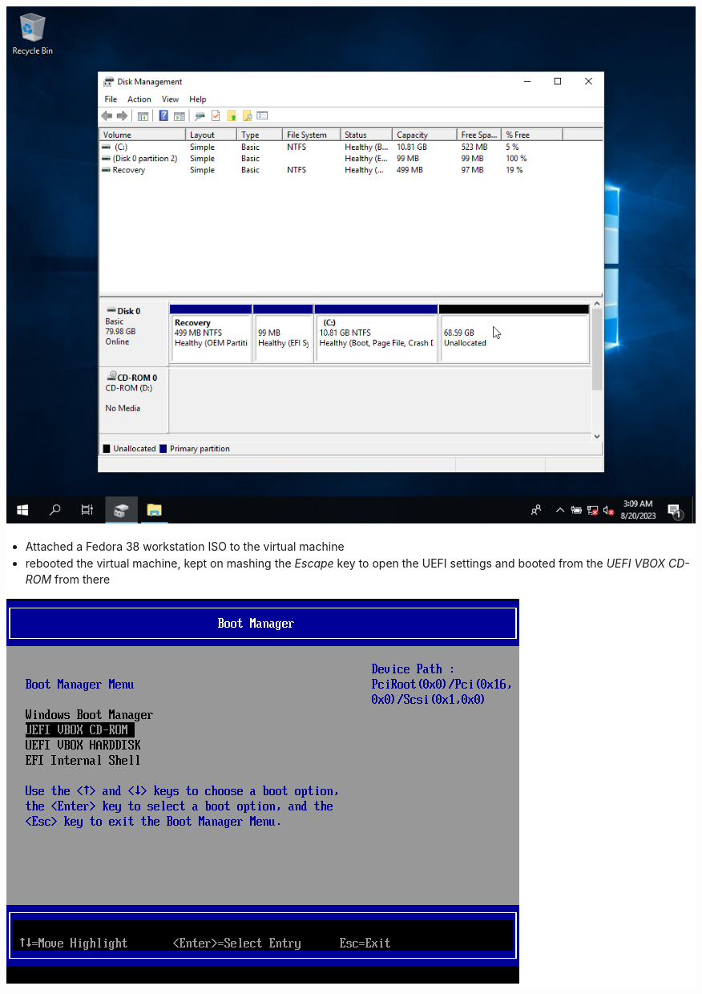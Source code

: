 ![](./assets/013.png)

- Attached a Fedora 38 workstation ISO to the virtual machine
- rebooted the virtual machine, kept on mashing the *Escape* key to open the UEFI settings and booted from the *UEFI VBOX CD-ROM* from there

![](./assets/014.png)
